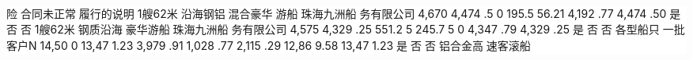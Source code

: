 险
合同未正常
履行的说明
1艘62米
沿海钢铝
混合豪华
游船
珠海九洲船
务有限公司
4,670
4,474
.5
0
195.5
56.21
4,192
.77
4,474
.50
是
否
否
1艘62米
钢质沿海
豪华游船
珠海九洲船
务有限公司
4,575
4,329
.25
551.2
5
245.7
5
0
4,347
.79
4,329
.25
是
否
否
各型船只
一批
客户N
14,50
0
13,47
1.23
3,979
.91
1,028
.77
2,115
.29
12,86
9.58
13,47
1.23
是
否
否
铝合金高
速客滚船